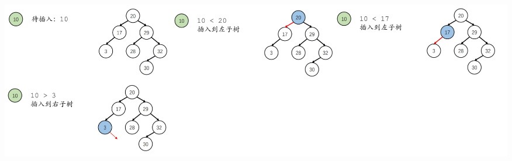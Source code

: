 <img src="image2/image-20230813223755042.png" alt="image-20230813223755042" style="zoom: 50%;" /><img src="image2/image-20230813223840908.png" alt="image-20230813223840908" style="zoom:50%;" /><img src="image2/image-20230813223850314.png" alt="image-20230813223850314" style="zoom:50%;" /><img src="image2/image-20230813223901137.png" alt="image-20230813223901137" style="zoom:50%;" />